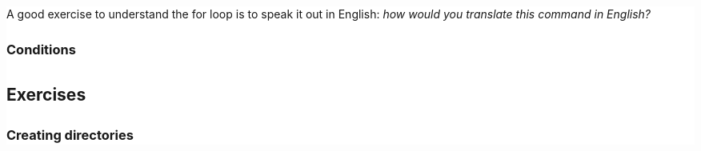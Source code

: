 A good exercise to understand the for loop is to speak it out in English: _how would you translate this command in English?_ 

### Conditions


## Exercises
### Creating directories


